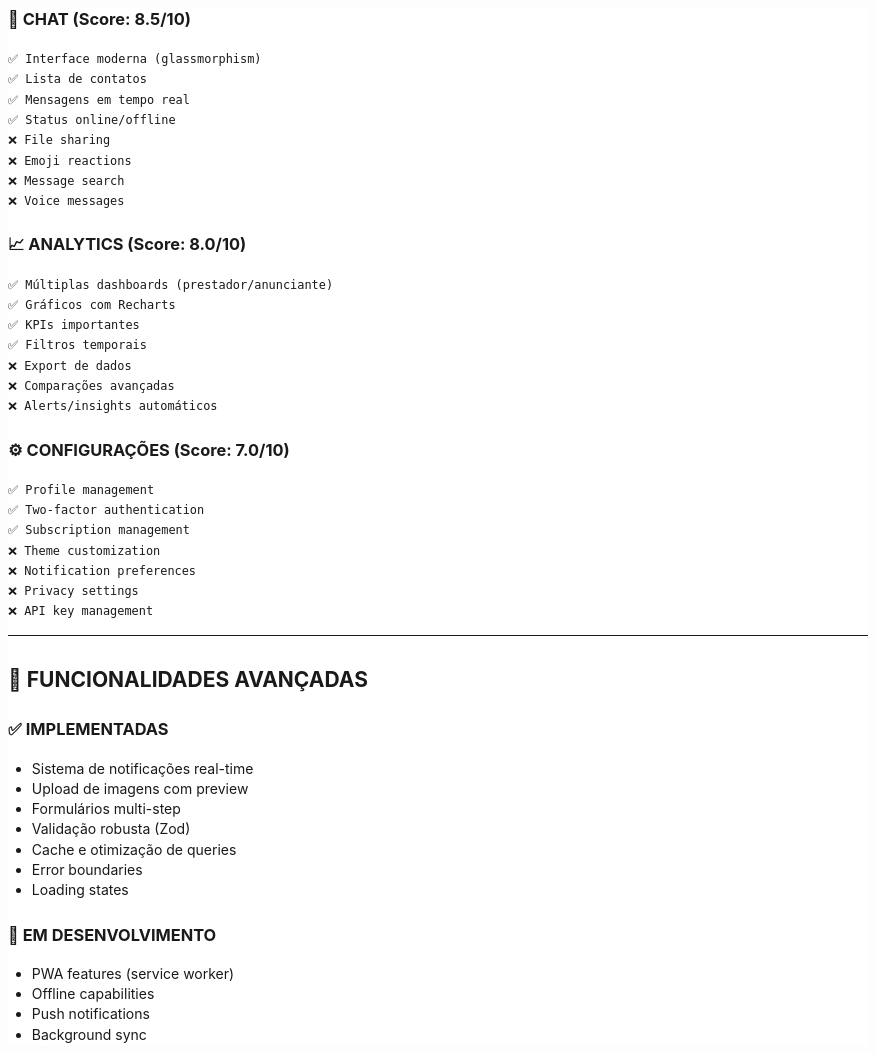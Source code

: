### 💬 **CHAT** (Score: 8.5/10)
```
✅ Interface moderna (glassmorphism)
✅ Lista de contatos
✅ Mensagens em tempo real
✅ Status online/offline
❌ File sharing
❌ Emoji reactions
❌ Message search
❌ Voice messages
```

### 📈 **ANALYTICS** (Score: 8.0/10)
```
✅ Múltiplas dashboards (prestador/anunciante)
✅ Gráficos com Recharts
✅ KPIs importantes
✅ Filtros temporais
❌ Export de dados
❌ Comparações avançadas
❌ Alerts/insights automáticos
```

### ⚙️ **CONFIGURAÇÕES** (Score: 7.0/10)
```
✅ Profile management
✅ Two-factor authentication
✅ Subscription management
❌ Theme customization
❌ Notification preferences
❌ Privacy settings
❌ API key management
```

---

## 🚀 FUNCIONALIDADES AVANÇADAS

### ✅ **IMPLEMENTADAS**
- Sistema de notificações real-time
- Upload de imagens com preview
- Formulários multi-step
- Validação robusta (Zod)
- Cache e otimização de queries
- Error boundaries
- Loading states

### 🔄 **EM DESENVOLVIMENTO**
- PWA features (service worker)
- Offline capabilities
- Push notifications
- Background sync
